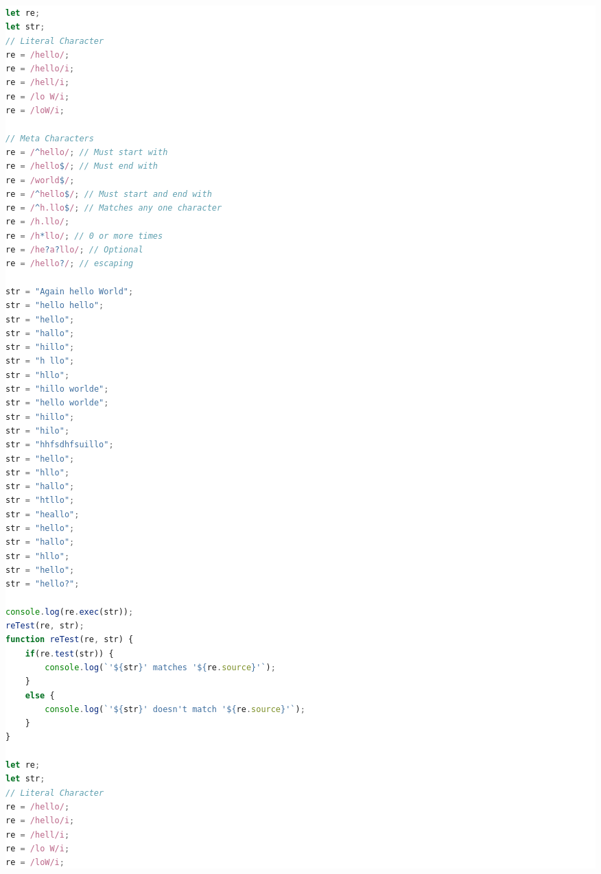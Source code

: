 ```jsx
let re;
let str;
// Literal Character
re = /hello/;
re = /hello/i;
re = /hell/i;
re = /lo W/i;
re = /loW/i;

// Meta Characters
re = /^hello/; // Must start with
re = /hello$/; // Must end with
re = /world$/;
re = /^hello$/; // Must start and end with
re = /^h.llo$/; // Matches any one character
re = /h.llo/;
re = /h*llo/; // 0 or more times
re = /he?a?llo/; // Optional
re = /hello?/; // escaping

str = "Again hello World";
str = "hello hello";
str = "hello";
str = "hallo";
str = "hillo";
str = "h llo";
str = "hllo";
str = "hillo worlde";
str = "hello worlde";
str = "hillo";
str = "hilo";
str = "hhfsdhfsuillo";
str = "hello";
str = "hllo";
str = "hallo";
str = "htllo";
str = "heallo";
str = "hello";
str = "hallo";
str = "hllo";
str = "hello";
str = "hello?";

console.log(re.exec(str));
reTest(re, str);
function reTest(re, str) {
    if(re.test(str)) {
        console.log(`'${str}' matches '${re.source}'`);
    }
    else {
        console.log(`'${str}' doesn't match '${re.source}'`);
    }
} 

let re;
let str;
// Literal Character
re = /hello/;
re = /hello/i;
re = /hell/i;
re = /lo W/i;
re = /loW/i;

```